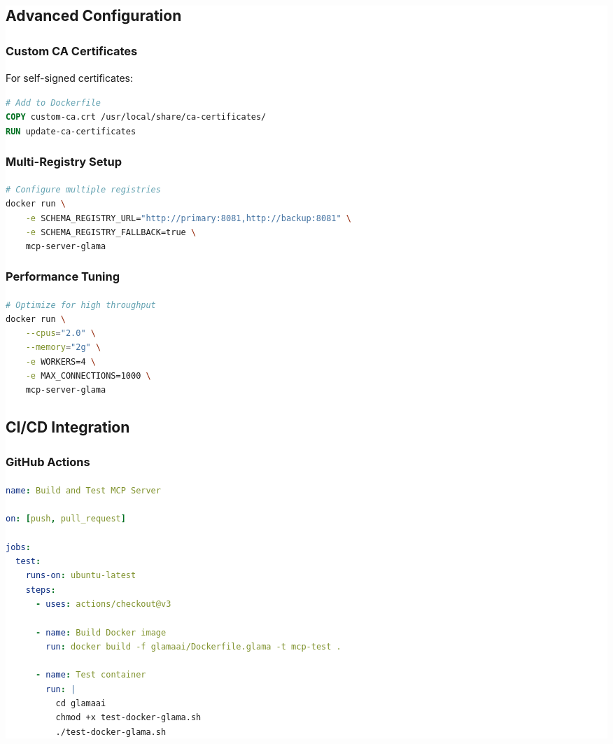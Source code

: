 ## Advanced Configuration

### Custom CA Certificates

For self-signed certificates:

```dockerfile
# Add to Dockerfile
COPY custom-ca.crt /usr/local/share/ca-certificates/
RUN update-ca-certificates
```

### Multi-Registry Setup

```bash
# Configure multiple registries
docker run \
    -e SCHEMA_REGISTRY_URL="http://primary:8081,http://backup:8081" \
    -e SCHEMA_REGISTRY_FALLBACK=true \
    mcp-server-glama
```

### Performance Tuning

```bash
# Optimize for high throughput
docker run \
    --cpus="2.0" \
    --memory="2g" \
    -e WORKERS=4 \
    -e MAX_CONNECTIONS=1000 \
    mcp-server-glama
```

## CI/CD Integration

### GitHub Actions

```yaml
name: Build and Test MCP Server

on: [push, pull_request]

jobs:
  test:
    runs-on: ubuntu-latest
    steps:
      - uses: actions/checkout@v3
      
      - name: Build Docker image
        run: docker build -f glamaai/Dockerfile.glama -t mcp-test .
      
      - name: Test container
        run: |
          cd glamaai
          chmod +x test-docker-glama.sh
          ./test-docker-glama.sh
```
